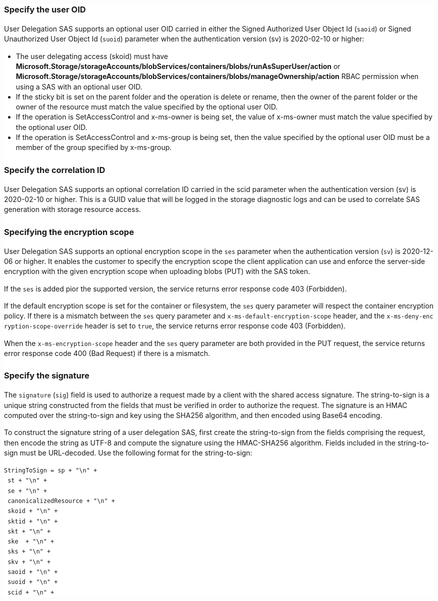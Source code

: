 ### Specify the user OID

User Delegation SAS supports an optional user OID carried in either the Signed Authorized User Object Id (`saoid`) or Signed Unauthorized User Object Id (`suoid`) parameter when the authentication version (sv) is 2020-02-10 or higher:

- The user delegating access (skoid) must have **Microsoft.Storage/storageAccounts/blobServices/containers/blobs/runAsSuperUser/action** or **Microsoft.Storage/storageAccounts/blobServices/containers/blobs/manageOwnership/action** RBAC permission when using a SAS with an optional user OID.
- If the sticky bit is set on the parent folder and the operation is delete or rename, then the owner of the parent folder or the owner of the resource must match the value specified by the optional user OID.
- If the operation is SetAccessControl and x-ms-owner is being set, the value of x-ms-owner must match the value specified by the optional user OID.
- If the operation is SetAccessControl and x-ms-group is being set, then the value specified by the optional user OID must be a member of the group specified by x-ms-group.

### Specify the correlation ID

User Delegation SAS supports an optional correlation ID carried in the scid parameter when the authentication version (sv) is 2020-02-10 or higher. This is a GUID value that will be logged in the storage diagnostic logs and can be used to correlate SAS generation with storage resource access.

### Specifying the encryption scope

User Delegation SAS supports an optional encryption scope in the `ses` parameter when the authentication version (`sv`) is 2020-12-06 or higher. It enables the customer to specify the encryption scope the client application can use and enforce the server-side encryption with the given encryption scope when uploading blobs (PUT) with the SAS token.

If the `ses` is added pior the supported version, the service returns error response code 403 (Forbidden).

If the default encryption scope is set for the container or filesystem, the `ses` query parameter will respect the container encryption policy. If there is a mismatch between the `ses` query parameter and `x-ms-default-encryption-scope` header, and the `x-ms-deny-encryption-scope-override` header is set to `true`, the service returns error response code 403 (Forbidden).

When the `x-ms-encryption-scope` header and the `ses` query parameter are both provided in the PUT request, the service returns error response code 400 (Bad Request) if there is a mismatch.

### Specify the signature

The `signature` (`sig`) field is used to authorize a request made by a client with the shared access signature. The string-to-sign is a unique string constructed from the fields that must be verified in order to authorize the request. The signature is an HMAC computed over the string-to-sign and key using the SHA256 algorithm, and then encoded using Base64 encoding.

To construct the signature string of a user delegation SAS, first create the string-to-sign from the fields comprising the request, then encode the string as UTF-8 and compute the signature using the HMAC-SHA256 algorithm. Fields included in the string-to-sign must be URL-decoded. Use the following format for the string-to-sign:

```
StringToSign = sp + "\n" +  
 st + "\n" +  
 se + "\n" +  
 canonicalizedResource + "\n" +  
 skoid + "\n" +
 sktid + "\n" +
 skt + "\n" +
 ske  + "\n" +
 sks + "\n" +
 skv + "\n" +
 saoid + "\n" +
 suoid + "\n" +
 scid + "\n" +
```